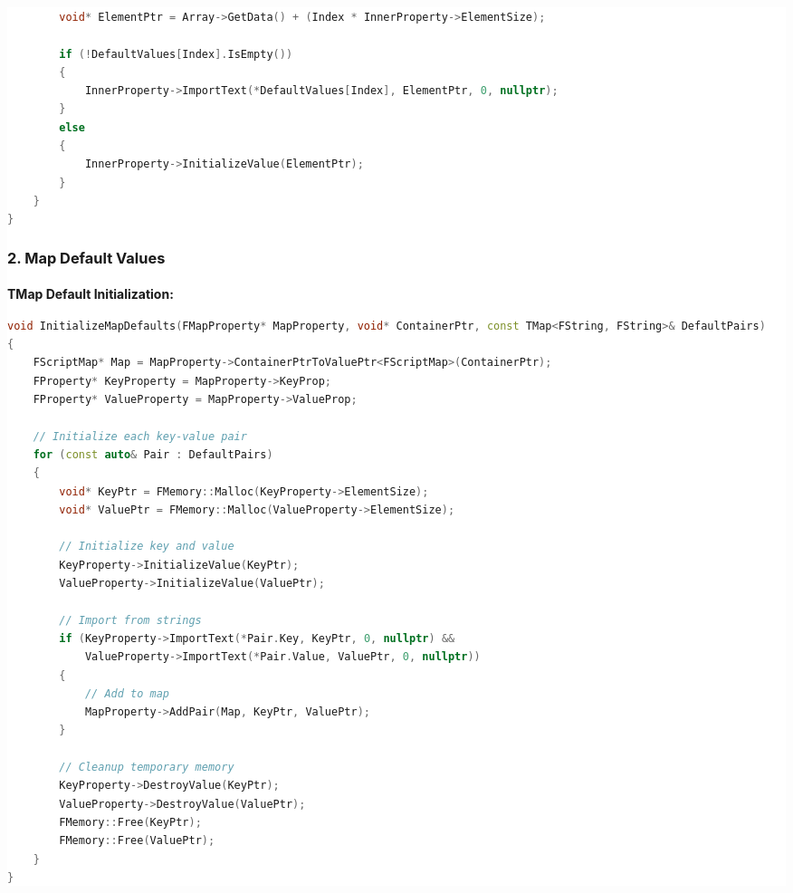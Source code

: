 ```cpp
        void* ElementPtr = Array->GetData() + (Index * InnerProperty->ElementSize);
        
        if (!DefaultValues[Index].IsEmpty())
        {
            InnerProperty->ImportText(*DefaultValues[Index], ElementPtr, 0, nullptr);
        }
        else
        {
            InnerProperty->InitializeValue(ElementPtr);
        }
    }
}
```

### 2. Map Default Values

**TMap Default Initialization:**
```cpp
void InitializeMapDefaults(FMapProperty* MapProperty, void* ContainerPtr, const TMap<FString, FString>& DefaultPairs)
{
    FScriptMap* Map = MapProperty->ContainerPtrToValuePtr<FScriptMap>(ContainerPtr);
    FProperty* KeyProperty = MapProperty->KeyProp;
    FProperty* ValueProperty = MapProperty->ValueProp;
    
    // Initialize each key-value pair
    for (const auto& Pair : DefaultPairs)
    {
        void* KeyPtr = FMemory::Malloc(KeyProperty->ElementSize);
        void* ValuePtr = FMemory::Malloc(ValueProperty->ElementSize);
        
        // Initialize key and value
        KeyProperty->InitializeValue(KeyPtr);
        ValueProperty->InitializeValue(ValuePtr);
        
        // Import from strings
        if (KeyProperty->ImportText(*Pair.Key, KeyPtr, 0, nullptr) &&
            ValueProperty->ImportText(*Pair.Value, ValuePtr, 0, nullptr))
        {
            // Add to map
            MapProperty->AddPair(Map, KeyPtr, ValuePtr);
        }
        
        // Cleanup temporary memory
        KeyProperty->DestroyValue(KeyPtr);
        ValueProperty->DestroyValue(ValuePtr);
        FMemory::Free(KeyPtr);
        FMemory::Free(ValuePtr);
    }
}
```
